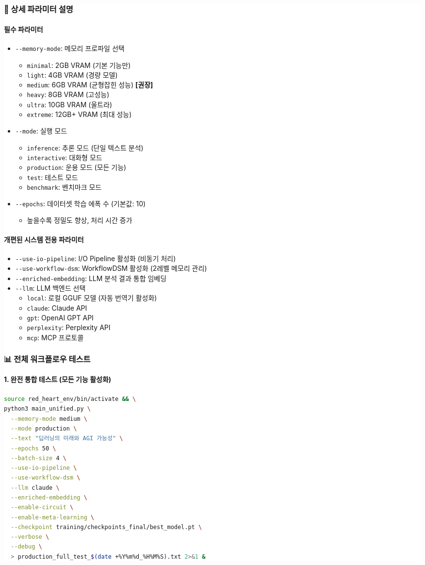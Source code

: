 ### 🔧 상세 파라미터 설명

#### 필수 파라미터
- `--memory-mode`: 메모리 프로파일 선택
  - `minimal`: 2GB VRAM (기본 기능만)
  - `light`: 4GB VRAM (경량 모델)
  - `medium`: 6GB VRAM (균형잡힌 성능) **[권장]**
  - `heavy`: 8GB VRAM (고성능)
  - `ultra`: 10GB VRAM (울트라)
  - `extreme`: 12GB+ VRAM (최대 성능)

- `--mode`: 실행 모드
  - `inference`: 추론 모드 (단일 텍스트 분석)
  - `interactive`: 대화형 모드
  - `production`: 운용 모드 (모든 기능)
  - `test`: 테스트 모드
  - `benchmark`: 벤치마크 모드

- `--epochs`: 데이터셋 학습 에폭 수 (기본값: 10)
  - 높을수록 정밀도 향상, 처리 시간 증가

#### 개편된 시스템 전용 파라미터
- `--use-io-pipeline`: I/O Pipeline 활성화 (비동기 처리)
- `--use-workflow-dsm`: WorkflowDSM 활성화 (2레벨 메모리 관리)
- `--enriched-embedding`: LLM 분석 결과 통합 임베딩
- `--llm`: LLM 백엔드 선택
  - `local`: 로컬 GGUF 모델 (자동 번역기 활성화)
  - `claude`: Claude API
  - `gpt`: OpenAI GPT API
  - `perplexity`: Perplexity API
  - `mcp`: MCP 프로토콜

### 📊 전체 워크플로우 테스트

#### 1. 완전 통합 테스트 (모든 기능 활성화)
```bash
source red_heart_env/bin/activate && \
python3 main_unified.py \
  --memory-mode medium \
  --mode production \
  --text "딥러닝의 미래와 AGI 가능성" \
  --epochs 50 \
  --batch-size 4 \
  --use-io-pipeline \
  --use-workflow-dsm \
  --llm claude \
  --enriched-embedding \
  --enable-circuit \
  --enable-meta-learning \
  --checkpoint training/checkpoints_final/best_model.pt \
  --verbose \
  --debug \
  > production_full_test_$(date +%Y%m%d_%H%M%S).txt 2>&1 &
```
